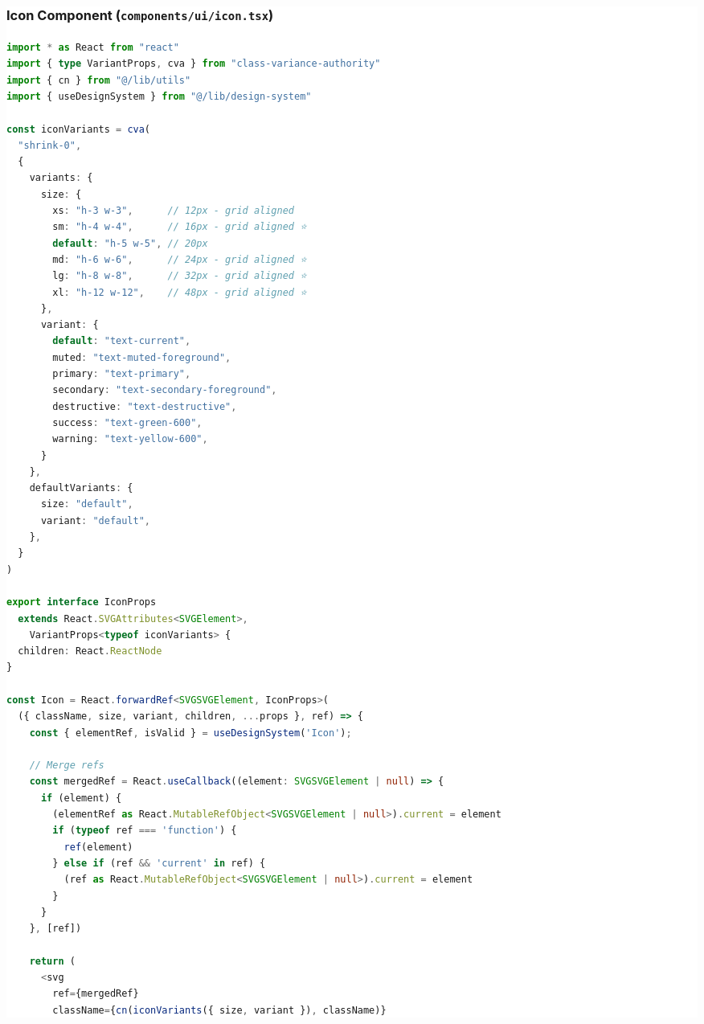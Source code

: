 ### Icon Component (`components/ui/icon.tsx`)

```typescript
import * as React from "react"
import { type VariantProps, cva } from "class-variance-authority"
import { cn } from "@/lib/utils"
import { useDesignSystem } from "@/lib/design-system"

const iconVariants = cva(
  "shrink-0",
  {
    variants: {
      size: {
        xs: "h-3 w-3",      // 12px - grid aligned
        sm: "h-4 w-4",      // 16px - grid aligned ⭐
        default: "h-5 w-5", // 20px
        md: "h-6 w-6",      // 24px - grid aligned ⭐
        lg: "h-8 w-8",      // 32px - grid aligned ⭐
        xl: "h-12 w-12",    // 48px - grid aligned ⭐
      },
      variant: {
        default: "text-current",
        muted: "text-muted-foreground",
        primary: "text-primary",
        secondary: "text-secondary-foreground",
        destructive: "text-destructive",
        success: "text-green-600",
        warning: "text-yellow-600",
      }
    },
    defaultVariants: {
      size: "default",
      variant: "default",
    },
  }
)

export interface IconProps
  extends React.SVGAttributes<SVGElement>,
    VariantProps<typeof iconVariants> {
  children: React.ReactNode
}

const Icon = React.forwardRef<SVGSVGElement, IconProps>(
  ({ className, size, variant, children, ...props }, ref) => {
    const { elementRef, isValid } = useDesignSystem('Icon');
    
    // Merge refs
    const mergedRef = React.useCallback((element: SVGSVGElement | null) => {
      if (element) {
        (elementRef as React.MutableRefObject<SVGSVGElement | null>).current = element
        if (typeof ref === 'function') {
          ref(element)
        } else if (ref && 'current' in ref) {
          (ref as React.MutableRefObject<SVGSVGElement | null>).current = element
        }
      }
    }, [ref])

    return (
      <svg
        ref={mergedRef}
        className={cn(iconVariants({ size, variant }), className)}
```